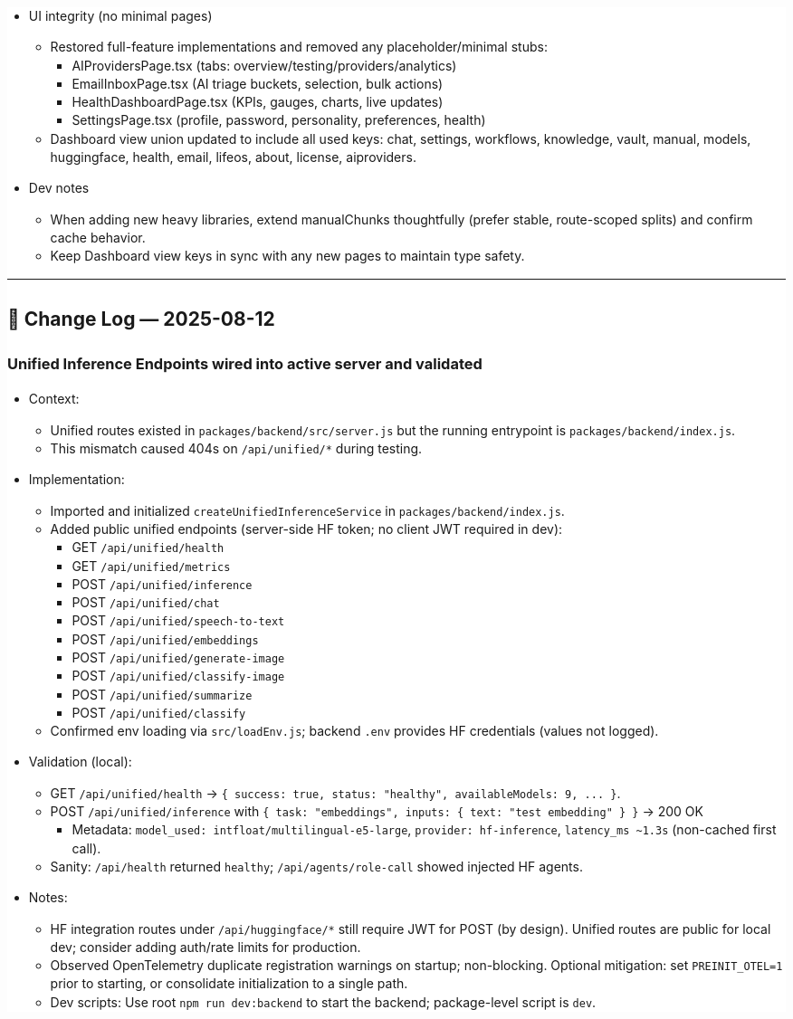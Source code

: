 - UI integrity (no minimal pages)
  - Restored full-feature implementations and removed any placeholder/minimal stubs:
    - AIProvidersPage.tsx (tabs: overview/testing/providers/analytics)
    - EmailInboxPage.tsx (AI triage buckets, selection, bulk actions)
    - HealthDashboardPage.tsx (KPIs, gauges, charts, live updates)
    - SettingsPage.tsx (profile, password, personality, preferences, health)
  - Dashboard view union updated to include all used keys: chat, settings, workflows, knowledge, vault, manual, models, huggingface, health, email, lifeos, about, license, aiproviders.

- Dev notes
  - When adding new heavy libraries, extend manualChunks thoughtfully (prefer stable, route-scoped splits) and confirm cache behavior.
  - Keep Dashboard view keys in sync with any new pages to maintain type safety.

---

## 📜 Change Log — 2025-08-12

### Unified Inference Endpoints wired into active server and validated

- Context:
  - Unified routes existed in `packages/backend/src/server.js` but the running entrypoint is `packages/backend/index.js`.
  - This mismatch caused 404s on `/api/unified/*` during testing.

- Implementation:
  - Imported and initialized `createUnifiedInferenceService` in `packages/backend/index.js`.
  - Added public unified endpoints (server-side HF token; no client JWT required in dev):
    - GET `/api/unified/health`
    - GET `/api/unified/metrics`
    - POST `/api/unified/inference`
    - POST `/api/unified/chat`
    - POST `/api/unified/speech-to-text`
    - POST `/api/unified/embeddings`
    - POST `/api/unified/generate-image`
    - POST `/api/unified/classify-image`
    - POST `/api/unified/summarize`
    - POST `/api/unified/classify`
  - Confirmed env loading via `src/loadEnv.js`; backend `.env` provides HF credentials (values not logged).

- Validation (local):
  - GET `/api/unified/health` → `{ success: true, status: "healthy", availableModels: 9, ... }`.
  - POST `/api/unified/inference` with `{ task: "embeddings", inputs: { text: "test embedding" } }` → 200 OK
    - Metadata: `model_used: intfloat/multilingual-e5-large`, `provider: hf-inference`, `latency_ms ~1.3s` (non-cached first call).
  - Sanity: `/api/health` returned `healthy`; `/api/agents/role-call` showed injected HF agents.

- Notes:
  - HF integration routes under `/api/huggingface/*` still require JWT for POST (by design). Unified routes are public for local dev; consider adding auth/rate limits for production.
  - Observed OpenTelemetry duplicate registration warnings on startup; non-blocking. Optional mitigation: set `PREINIT_OTEL=1` prior to starting, or consolidate initialization to a single path.
  - Dev scripts: Use root `npm run dev:backend` to start the backend; package-level script is `dev`.
